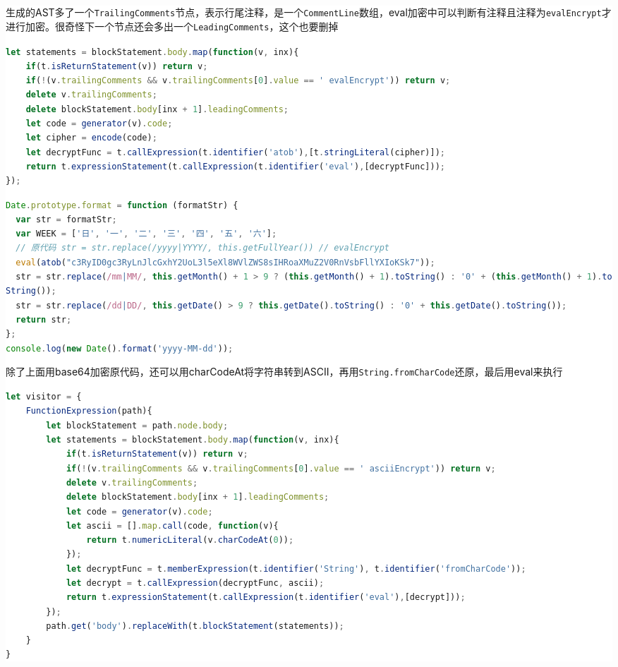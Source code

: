 生成的AST多了一个`TrailingComments`节点，表示行尾注释，是一个`CommentLine`数组，eval加密中可以判断有注释且注释为`evalEncrypt`才进行加密。很奇怪下一个节点还会多出一个`LeadingComments`，这个也要删掉

```js
let statements = blockStatement.body.map(function(v, inx){
    if(t.isReturnStatement(v)) return v;
    if(!(v.trailingComments && v.trailingComments[0].value == ' evalEncrypt')) return v;
    delete v.trailingComments;
    delete blockStatement.body[inx + 1].leadingComments;
    let code = generator(v).code;
    let cipher = encode(code);
    let decryptFunc = t.callExpression(t.identifier('atob'),[t.stringLiteral(cipher)]);
    return t.expressionStatement(t.callExpression(t.identifier('eval'),[decryptFunc]));
});
```

```js
Date.prototype.format = function (formatStr) {
  var str = formatStr;
  var WEEK = ['日', '一', '二', '三', '四', '五', '六'];
  // 原代码 str = str.replace(/yyyy|YYYY/, this.getFullYear()) // evalEncrypt
  eval(atob("c3RyID0gc3RyLnJlcGxhY2UoL3l5eXl8WVlZWS8sIHRoaXMuZ2V0RnVsbFllYXIoKSk7"));
  str = str.replace(/mm|MM/, this.getMonth() + 1 > 9 ? (this.getMonth() + 1).toString() : '0' + (this.getMonth() + 1).toString());
  str = str.replace(/dd|DD/, this.getDate() > 9 ? this.getDate().toString() : '0' + this.getDate().toString());
  return str;
};
console.log(new Date().format('yyyy-MM-dd'));
```

除了上面用base64加密原代码，还可以用charCodeAt将字符串转到ASCII，再用`String.fromCharCode`还原，最后用eval来执行

```js
let visitor = {
    FunctionExpression(path){
        let blockStatement = path.node.body;
        let statements = blockStatement.body.map(function(v, inx){
            if(t.isReturnStatement(v)) return v;
            if(!(v.trailingComments && v.trailingComments[0].value == ' asciiEncrypt')) return v;
            delete v.trailingComments;
            delete blockStatement.body[inx + 1].leadingComments;
            let code = generator(v).code;
            let ascii = [].map.call(code, function(v){
                return t.numericLiteral(v.charCodeAt(0));
            });
            let decryptFunc = t.memberExpression(t.identifier('String'), t.identifier('fromCharCode'));
            let decrypt = t.callExpression(decryptFunc, ascii);
            return t.expressionStatement(t.callExpression(t.identifier('eval'),[decrypt]));
        });
        path.get('body').replaceWith(t.blockStatement(statements));
    }
}
```
